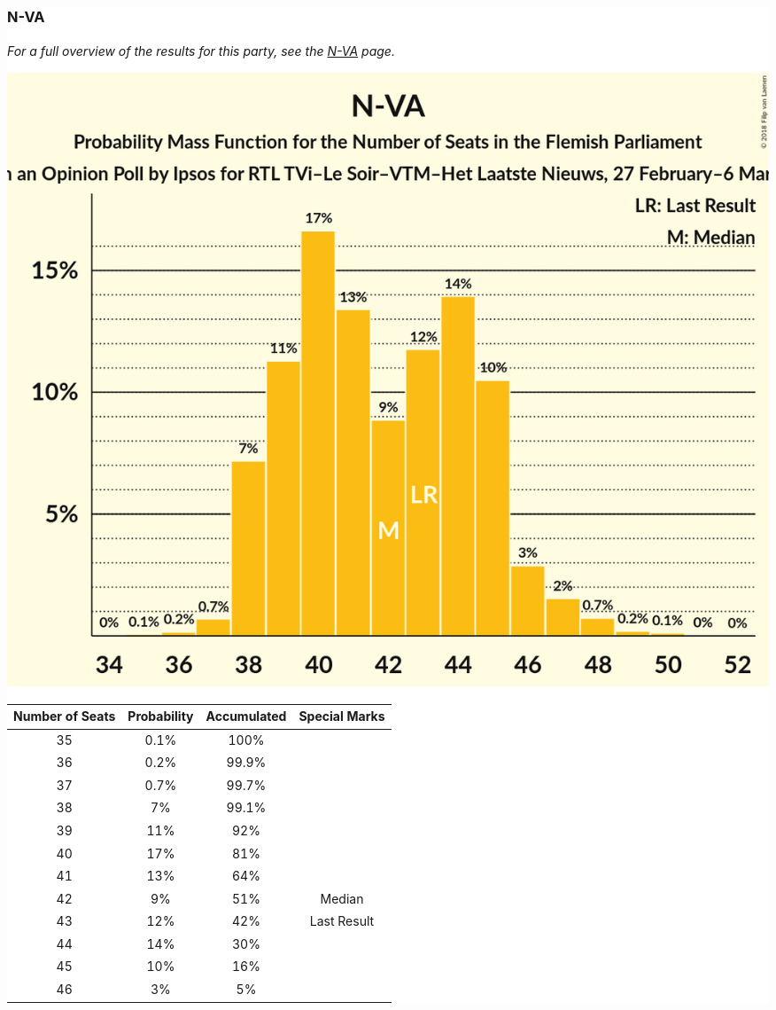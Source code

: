 ### N-VA

*For a full overview of the results for this party, see the [N-VA](party-n-va.html) page.*

![Graph with seats probability mass function not yet produced](2018-03-06-Ipsos-seats-pmf-n-va.png "Seats Probability Mass Function")

| Number of Seats | Probability | Accumulated | Special Marks |
|:---------------:|:-----------:|:-----------:|:-------------:|
| 35 | 0.1% | 100% |  |
| 36 | 0.2% | 99.9% |  |
| 37 | 0.7% | 99.7% |  |
| 38 | 7% | 99.1% |  |
| 39 | 11% | 92% |  |
| 40 | 17% | 81% |  |
| 41 | 13% | 64% |  |
| 42 | 9% | 51% | Median |
| 43 | 12% | 42% | Last Result |
| 44 | 14% | 30% |  |
| 45 | 10% | 16% |  |
| 46 | 3% | 5% |  |
